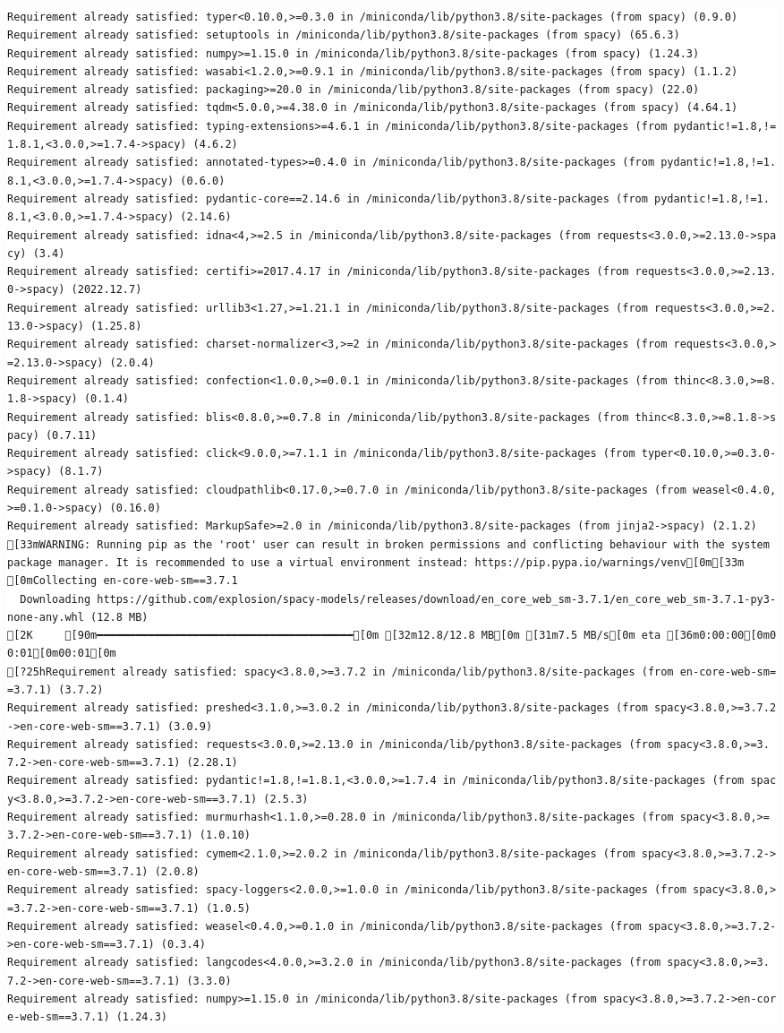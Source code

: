     Requirement already satisfied: typer<0.10.0,>=0.3.0 in /miniconda/lib/python3.8/site-packages (from spacy) (0.9.0)
    Requirement already satisfied: setuptools in /miniconda/lib/python3.8/site-packages (from spacy) (65.6.3)
    Requirement already satisfied: numpy>=1.15.0 in /miniconda/lib/python3.8/site-packages (from spacy) (1.24.3)
    Requirement already satisfied: wasabi<1.2.0,>=0.9.1 in /miniconda/lib/python3.8/site-packages (from spacy) (1.1.2)
    Requirement already satisfied: packaging>=20.0 in /miniconda/lib/python3.8/site-packages (from spacy) (22.0)
    Requirement already satisfied: tqdm<5.0.0,>=4.38.0 in /miniconda/lib/python3.8/site-packages (from spacy) (4.64.1)
    Requirement already satisfied: typing-extensions>=4.6.1 in /miniconda/lib/python3.8/site-packages (from pydantic!=1.8,!=1.8.1,<3.0.0,>=1.7.4->spacy) (4.6.2)
    Requirement already satisfied: annotated-types>=0.4.0 in /miniconda/lib/python3.8/site-packages (from pydantic!=1.8,!=1.8.1,<3.0.0,>=1.7.4->spacy) (0.6.0)
    Requirement already satisfied: pydantic-core==2.14.6 in /miniconda/lib/python3.8/site-packages (from pydantic!=1.8,!=1.8.1,<3.0.0,>=1.7.4->spacy) (2.14.6)
    Requirement already satisfied: idna<4,>=2.5 in /miniconda/lib/python3.8/site-packages (from requests<3.0.0,>=2.13.0->spacy) (3.4)
    Requirement already satisfied: certifi>=2017.4.17 in /miniconda/lib/python3.8/site-packages (from requests<3.0.0,>=2.13.0->spacy) (2022.12.7)
    Requirement already satisfied: urllib3<1.27,>=1.21.1 in /miniconda/lib/python3.8/site-packages (from requests<3.0.0,>=2.13.0->spacy) (1.25.8)
    Requirement already satisfied: charset-normalizer<3,>=2 in /miniconda/lib/python3.8/site-packages (from requests<3.0.0,>=2.13.0->spacy) (2.0.4)
    Requirement already satisfied: confection<1.0.0,>=0.0.1 in /miniconda/lib/python3.8/site-packages (from thinc<8.3.0,>=8.1.8->spacy) (0.1.4)
    Requirement already satisfied: blis<0.8.0,>=0.7.8 in /miniconda/lib/python3.8/site-packages (from thinc<8.3.0,>=8.1.8->spacy) (0.7.11)
    Requirement already satisfied: click<9.0.0,>=7.1.1 in /miniconda/lib/python3.8/site-packages (from typer<0.10.0,>=0.3.0->spacy) (8.1.7)
    Requirement already satisfied: cloudpathlib<0.17.0,>=0.7.0 in /miniconda/lib/python3.8/site-packages (from weasel<0.4.0,>=0.1.0->spacy) (0.16.0)
    Requirement already satisfied: MarkupSafe>=2.0 in /miniconda/lib/python3.8/site-packages (from jinja2->spacy) (2.1.2)
    [33mWARNING: Running pip as the 'root' user can result in broken permissions and conflicting behaviour with the system package manager. It is recommended to use a virtual environment instead: https://pip.pypa.io/warnings/venv[0m[33m
    [0mCollecting en-core-web-sm==3.7.1
      Downloading https://github.com/explosion/spacy-models/releases/download/en_core_web_sm-3.7.1/en_core_web_sm-3.7.1-py3-none-any.whl (12.8 MB)
    [2K     [90m━━━━━━━━━━━━━━━━━━━━━━━━━━━━━━━━━━━━━━━━[0m [32m12.8/12.8 MB[0m [31m7.5 MB/s[0m eta [36m0:00:00[0m00:01[0m00:01[0m
    [?25hRequirement already satisfied: spacy<3.8.0,>=3.7.2 in /miniconda/lib/python3.8/site-packages (from en-core-web-sm==3.7.1) (3.7.2)
    Requirement already satisfied: preshed<3.1.0,>=3.0.2 in /miniconda/lib/python3.8/site-packages (from spacy<3.8.0,>=3.7.2->en-core-web-sm==3.7.1) (3.0.9)
    Requirement already satisfied: requests<3.0.0,>=2.13.0 in /miniconda/lib/python3.8/site-packages (from spacy<3.8.0,>=3.7.2->en-core-web-sm==3.7.1) (2.28.1)
    Requirement already satisfied: pydantic!=1.8,!=1.8.1,<3.0.0,>=1.7.4 in /miniconda/lib/python3.8/site-packages (from spacy<3.8.0,>=3.7.2->en-core-web-sm==3.7.1) (2.5.3)
    Requirement already satisfied: murmurhash<1.1.0,>=0.28.0 in /miniconda/lib/python3.8/site-packages (from spacy<3.8.0,>=3.7.2->en-core-web-sm==3.7.1) (1.0.10)
    Requirement already satisfied: cymem<2.1.0,>=2.0.2 in /miniconda/lib/python3.8/site-packages (from spacy<3.8.0,>=3.7.2->en-core-web-sm==3.7.1) (2.0.8)
    Requirement already satisfied: spacy-loggers<2.0.0,>=1.0.0 in /miniconda/lib/python3.8/site-packages (from spacy<3.8.0,>=3.7.2->en-core-web-sm==3.7.1) (1.0.5)
    Requirement already satisfied: weasel<0.4.0,>=0.1.0 in /miniconda/lib/python3.8/site-packages (from spacy<3.8.0,>=3.7.2->en-core-web-sm==3.7.1) (0.3.4)
    Requirement already satisfied: langcodes<4.0.0,>=3.2.0 in /miniconda/lib/python3.8/site-packages (from spacy<3.8.0,>=3.7.2->en-core-web-sm==3.7.1) (3.3.0)
    Requirement already satisfied: numpy>=1.15.0 in /miniconda/lib/python3.8/site-packages (from spacy<3.8.0,>=3.7.2->en-core-web-sm==3.7.1) (1.24.3)